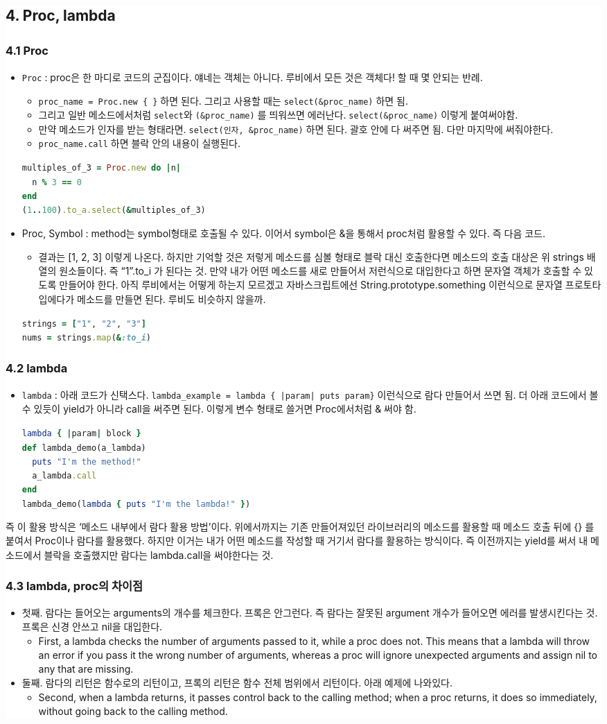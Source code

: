 ## 4. Proc, lambda

### 4.1 Proc

- `Proc` : proc은 한 마디로 코드의 군집이다. 얘네는 객체는 아니다. 루비에서 모든 것은 객체다! 할 때 몇 안되는 반례.
    - `proc_name = Proc.new { }` 하면 된다. 그리고 사용할 때는 `select(&proc_name)` 하면 됨.
    - 그리고 일반 메소드에서처럼 `select`와 `(&proc_name)` 를 띄워쓰면 에러난다. `select(&proc_name)` 이렇게 붙여써야함.
    - 만약 메소드가 인자를 받는 형태라면. `select(인자, &proc_name)` 하면 된다. 괄호 안에 다 써주면 됨. 다만 마지막에 써줘야한다.
    - `proc_name.call` 하면 블락 안의 내용이 실행된다.

    ```ruby
    multiples_of_3 = Proc.new do |n|
      n % 3 == 0
    end
    (1..100).to_a.select(&multiples_of_3)
    ```

- Proc, Symbol :  method는 symbol형태로 호출될 수 있다. 이어서 symbol은 &을 통해서 proc처럼 활용할 수 있다. 즉 다음 코드.
    + 결과는 [1, 2, 3] 이렇게 나온다. 하지만 기억할 것은 저렇게 메소드를 심볼 형태로 블락 대신 호출한다면 메소드의 호출 대상은 위 strings 배열의 원소들이다. 즉 “1”.to_i 가 된다는 것. 만약 내가 어떤 메소드를 새로 만들어서 저런식으로 대입한다고 하면 문자열 객체가 호출할 수 있도록 만들어야 한다. 아직 루비에서는 어떻게 하는지 모르겠고 자바스크립트에선 String.prototype.something 이런식으로 문자열 프로토타입에다가 메소드를 만들면 된다. 루비도 비슷하지 않을까.

    ```ruby
    strings = ["1", "2", "3"]
    nums = strings.map(&:to_i)
    ```

### 4.2 lambda

- `lambda` : 아래 코드가 신택스다. `lambda_example = lambda { |param| puts param}` 이런식으로 람다 만들어서 쓰면 됨. 더 아래 코드에서 볼 수 있듯이 yield가 아니라 call을 써주면 된다. 이렇게 변수 형태로 쓸거면 Proc에서처럼 & 써야 함.

    ```ruby
    lambda { |param| block }
    def lambda_demo(a_lambda)
      puts "I'm the method!"
      a_lambda.call
    end
    lambda_demo(lambda { puts "I'm the lambda!" })
    ```

즉 이 활용 방식은 ‘메소드 내부에서 람다 활용 방법’이다. 위에서까지는 기존 만들어져있던 라이브러리의 메소드를 활용할 때 메소드 호출 뒤에 {} 를 붙여서 Proc이나 람다를 활용했다. 하지만 이거는 내가 어떤 메소드를 작성할 때 거기서 람다를 활용하는 방식이다. 즉 이전까지는 yield를 써서 내 메소드에서 블락을 호출했지만 람다는 lambda.call을 써야한다는 것.

### 4.3 lambda, proc의 차이점

- 첫째. 람다는 들어오는 arguments의 개수를 체크한다. 프록은 안그런다. 즉 람다는 잘못된 argument 개수가 들어오면 에러를 발생시킨다는 것. 프록은 신경 안쓰고 nil을 대입한다.
    + First, a lambda checks the number of arguments passed to it, while a proc does not. This means that a lambda will throw an error if you pass it the wrong number of arguments, whereas a proc will ignore unexpected arguments and assign nil to any that are missing.
- 둘째. 람다의 리턴은 함수로의 리턴이고, 프록의 리턴은 함수 전체 범위에서 리턴이다. 아래 예제에 나와있다.
    + Second, when a lambda returns, it passes control back to the calling method; when a proc returns, it does so immediately, without going back to the calling method.
